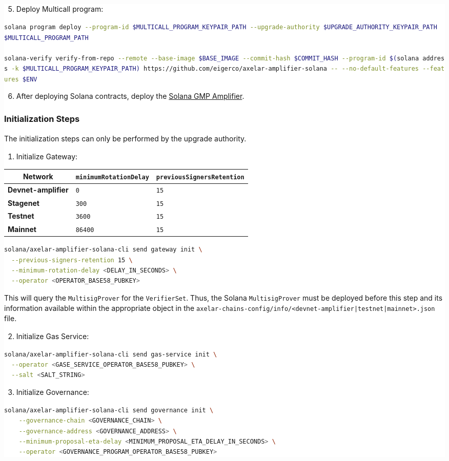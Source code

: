 5. Deploy Multicall program:

```sh
solana program deploy --program-id $MULTICALL_PROGRAM_KEYPAIR_PATH --upgrade-authority $UPGRADE_AUTHORITY_KEYPAIR_PATH $MULTICALL_PROGRAM_PATH

solana-verify verify-from-repo --remote --base-image $BASE_IMAGE --commit-hash $COMMIT_HASH --program-id $(solana address -k $MULTICALL_PROGRAM_KEYPAIR_PATH) https://github.com/eigerco/axelar-amplifier-solana -- --no-default-features --features $ENV
```

6. After deploying Solana contracts, deploy the [Solana GMP Amplifier](../cosmwasm/2025-05-Solana-GMP-v1.0.0.md).

### Initialization Steps

The initialization steps can only be performed by the upgrade authority.

1. Initialize Gateway:

| Network              | `minimumRotationDelay` | `previousSignersRetention` |
| -------------------- | ---------------------- | -------------------------- |
| **Devnet-amplifier** | `0`                    | `15`                       |
| **Stagenet**         | `300`                  | `15`                       |
| **Testnet**          | `3600`                 | `15`                       |
| **Mainnet**          | `86400`                | `15`                       |


```sh
solana/axelar-amplifier-solana-cli send gateway init \
  --previous-signers-retention 15 \
  --minimum-rotation-delay <DELAY_IN_SECONDS> \
  --operator <OPERATOR_BASE58_PUBKEY>
```

This will query the `MultisigProver` for the `VerifierSet`. Thus, the Solana `MultisigProver` must be deployed before this step and its information available within the appropriate object in the `axelar-chains-config/info/<devnet-amplifier|testnet|mainnet>.json` file.

2. Initialize Gas Service:

```sh
solana/axelar-amplifier-solana-cli send gas-service init \
  --operator <GASE_SERVICE_OPERATOR_BASE58_PUBKEY> \
  --salt <SALT_STRING>
```

3. Initialize Governance:

```sh
solana/axelar-amplifier-solana-cli send governance init \
    --governance-chain <GOVERNANCE_CHAIN> \
    --governance-address <GOVERNANCE_ADDRESS> \
    --minimum-proposal-eta-delay <MINIMUM_PROPOSAL_ETA_DELAY_IN_SECONDS> \
    --operator <GOVERNANCE_PROGRAM_OPERATOR_BASE58_PUBKEY>
```
